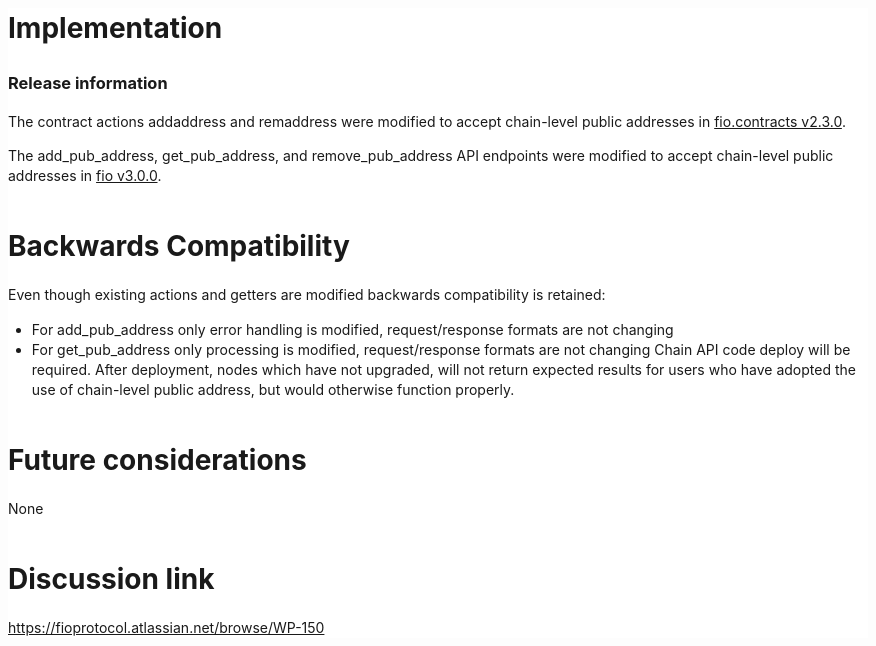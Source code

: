 # Implementation


### Release information

The contract actions addaddress and remaddress were modified to accept chain-level public addresses in [fio.contracts v2.3.0](https://github.com/fioprotocol/fio.contracts/releases/tag/v2.3.0).

The add_pub_address, get_pub_address, and remove_pub_address API endpoints were modified to accept chain-level public addresses in [fio v3.0.0](https://github.com/fioprotocol/fio/releases/tag/v3.0.0).

# Backwards Compatibility
Even though existing actions and getters are modified backwards compatibility is retained:
* For add_pub_address only error handling is modified, request/response formats are not changing
* For get_pub_address only processing is modified, request/response formats are not changing
Chain API code deploy will be required. After deployment, nodes which have not upgraded, will not return expected results for users who have adopted the use of chain-level public address, but would otherwise function properly.

# Future considerations
None

# Discussion link
https://fioprotocol.atlassian.net/browse/WP-150
